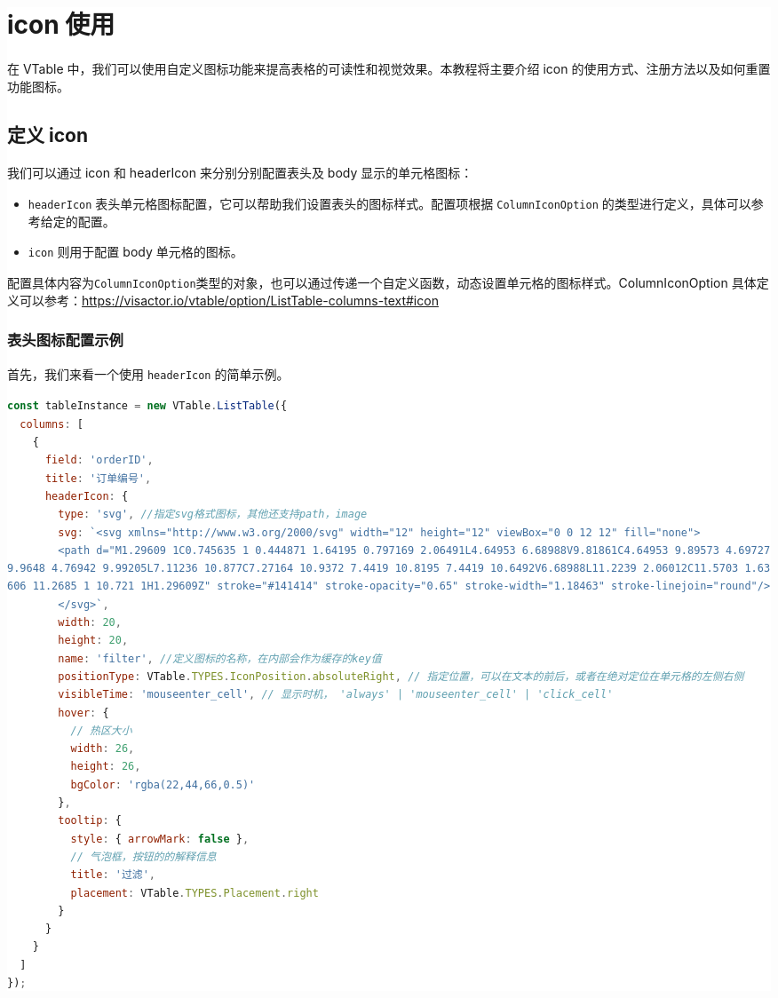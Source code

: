 # icon 使用

在 VTable 中，我们可以使用自定义图标功能来提高表格的可读性和视觉效果。本教程将主要介绍 icon 的使用方式、注册方法以及如何重置功能图标。

## 定义 icon

我们可以通过 icon 和 headerIcon 来分别分别配置表头及 body 显示的单元格图标：

- `headerIcon` 表头单元格图标配置，它可以帮助我们设置表头的图标样式。配置项根据 `ColumnIconOption` 的类型进行定义，具体可以参考给定的配置。

- `icon` 则用于配置 body 单元格的图标。

配置具体内容为`ColumnIconOption`类型的对象，也可以通过传递一个自定义函数，动态设置单元格的图标样式。ColumnIconOption 具体定义可以参考：https://visactor.io/vtable/option/ListTable-columns-text#icon

### 表头图标配置示例

首先，我们来看一个使用 `headerIcon` 的简单示例。

```javascript
const tableInstance = new VTable.ListTable({
  columns: [
    {
      field: 'orderID',
      title: '订单编号',
      headerIcon: {
        type: 'svg', //指定svg格式图标，其他还支持path，image
        svg: `<svg xmlns="http://www.w3.org/2000/svg" width="12" height="12" viewBox="0 0 12 12" fill="none">
        <path d="M1.29609 1C0.745635 1 0.444871 1.64195 0.797169 2.06491L4.64953 6.68988V9.81861C4.64953 9.89573 4.69727 9.9648 4.76942 9.99205L7.11236 10.877C7.27164 10.9372 7.4419 10.8195 7.4419 10.6492V6.68988L11.2239 2.06012C11.5703 1.63606 11.2685 1 10.721 1H1.29609Z" stroke="#141414" stroke-opacity="0.65" stroke-width="1.18463" stroke-linejoin="round"/>
        </svg>`,
        width: 20,
        height: 20,
        name: 'filter', //定义图标的名称，在内部会作为缓存的key值
        positionType: VTable.TYPES.IconPosition.absoluteRight, // 指定位置，可以在文本的前后，或者在绝对定位在单元格的左侧右侧
        visibleTime: 'mouseenter_cell', // 显示时机， 'always' | 'mouseenter_cell' | 'click_cell'
        hover: {
          // 热区大小
          width: 26,
          height: 26,
          bgColor: 'rgba(22,44,66,0.5)'
        },
        tooltip: {
          style: { arrowMark: false },
          // 气泡框，按钮的的解释信息
          title: '过滤',
          placement: VTable.TYPES.Placement.right
        }
      }
    }
  ]
});
```
